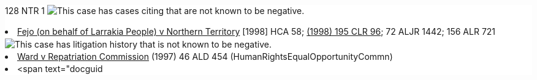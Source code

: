 <span text="docguid" class="printableDocGuid"></span><span class="documentLink">128 NTR 1</span> <img src="/wlanz/images/global/green_C.png" alt="This case has cases citing that are not known to be negative." class="green" title="Indicates that the case has citing references but no direct or negative indirect history."></li><li class="citingCases" data-debug="HCA-AUS" data-court="250" data-date="1998"><span class="emphasis"><span text="docguid" class="printableDocGuid"></span><a href="/maf/wlau/app/document?&amp;src=rl&amp;docguid=Id3470b129d5e11e0a619d462427863b2&amp;hitguid=Id32d8fa09d5e11e0a619d462427863b2&amp;snippets=true&amp;startChunk=1&amp;endChunk=1&amp;isTocNav=true&amp;tocDs=AUNZ_CASE_TOC&amp;extLink=false#anchor_Id32d8fa09d5e11e0a619d462427863b2" class="documentLink FLATRATE" name="docPosition" docguid="Id3470b129d5e11e0a619d462427863b2">Fejo (on behalf of Larrakia People) v Northern Territory</a>&nbsp;</span><span text="docguid" class="printableDocGuid"></span><span class="documentLink">[1998] HCA 58</span>; <span text="docguid" class="printableDocGuid"></span><a href="/maf/wlau/app/document?&amp;src=doc&amp;docguid=I92802db10d1e11e2aceaa1779488cc18&amp;snippets=true&amp;startChunk=1&amp;endChunk=1&amp;isTocNav=true&amp;tocDs=AUNZ_CASE_TOC&amp;extLink=false#anchor_Ib7c76fa2fc8b11e1a7d7c443ccdde7f2" class="documentLink FLATRATE" name="docPosition" docguid="I92802db10d1e11e2aceaa1779488cc18">(1998) 195 CLR 96</a>; <span text="docguid" class="printableDocGuid"></span><span class="documentLink">72 ALJR 1442</span>; <span text="docguid" class="printableDocGuid"></span><span class="documentLink">156 ALR 721</span> <img src="/wlanz/images/global/blue_H.png" alt="This case has litigation history that is not known to be negative." class="positive" title="Indicates that the case has some litigation history but it is not known to be negative history."></li><li class="citingCases" data-debug="HumanRightsEqualOpportunityCommn-AUS" data-court="205" data-date="1997"><span class="emphasis"><span text="docguid" class="printableDocGuid"></span><a href="/maf/wlau/app/document?&amp;src=rl&amp;docguid=Ief423fc69d6c11e0a619d462427863b2&amp;hitguid=Iff1fc8b99d5c11e0a619d462427863b2&amp;snippets=true&amp;startChunk=1&amp;endChunk=1&amp;isTocNav=true&amp;tocDs=AUNZ_CASE_TOC&amp;extLink=false#anchor_Iff1fc8b99d5c11e0a619d462427863b2" class="documentLink FLATRATE" name="docPosition" docguid="Ief423fc69d6c11e0a619d462427863b2">Ward v Repatriation Commission</a>&nbsp;</span><span text="docguid" class="printableDocGuid"></span><span class="documentLink">(1997) 46 ALD 454</span> (HumanRightsEqualOpportunityCommn) </li><li class="citingCases" data-debug="HC-AUS" data-court="250" data-date="1996"><span class="emphasis"><span text="docguid